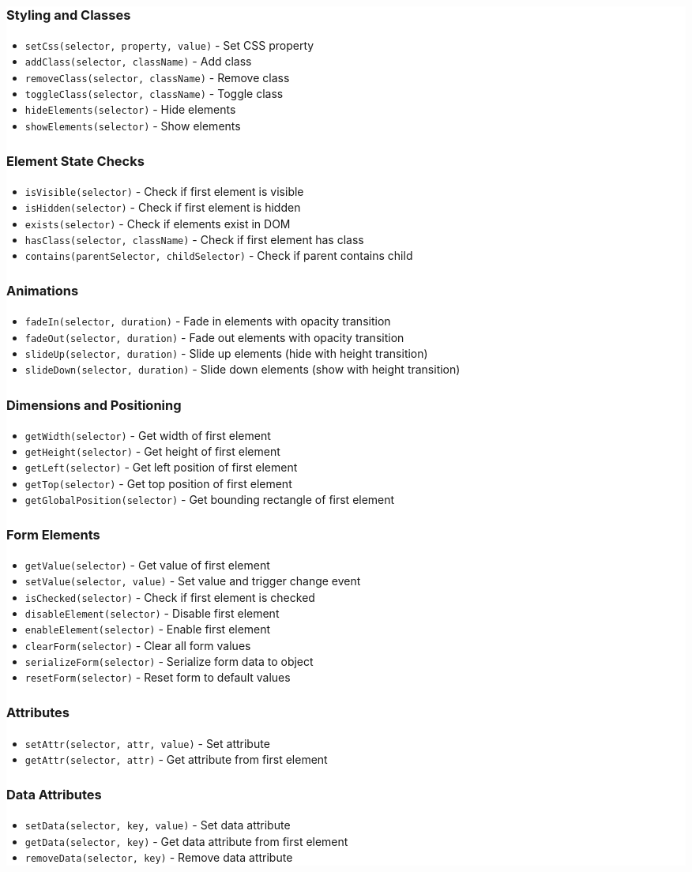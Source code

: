 ### Styling and Classes

- `setCss(selector, property, value)` - Set CSS property
- `addClass(selector, className)` - Add class
- `removeClass(selector, className)` - Remove class
- `toggleClass(selector, className)` - Toggle class
- `hideElements(selector)` - Hide elements
- `showElements(selector)` - Show elements

### Element State Checks

- `isVisible(selector)` - Check if first element is visible
- `isHidden(selector)` - Check if first element is hidden
- `exists(selector)` - Check if elements exist in DOM
- `hasClass(selector, className)` - Check if first element has class
- `contains(parentSelector, childSelector)` - Check if parent contains child

### Animations

- `fadeIn(selector, duration)` - Fade in elements with opacity transition
- `fadeOut(selector, duration)` - Fade out elements with opacity transition
- `slideUp(selector, duration)` - Slide up elements (hide with height transition)
- `slideDown(selector, duration)` - Slide down elements (show with height transition)

### Dimensions and Positioning

- `getWidth(selector)` - Get width of first element
- `getHeight(selector)` - Get height of first element
- `getLeft(selector)` - Get left position of first element
- `getTop(selector)` - Get top position of first element
- `getGlobalPosition(selector)` - Get bounding rectangle of first element

### Form Elements

- `getValue(selector)` - Get value of first element
- `setValue(selector, value)` - Set value and trigger change event
- `isChecked(selector)` - Check if first element is checked
- `disableElement(selector)` - Disable first element
- `enableElement(selector)` - Enable first element
- `clearForm(selector)` - Clear all form values
- `serializeForm(selector)` - Serialize form data to object
- `resetForm(selector)` - Reset form to default values

### Attributes

- `setAttr(selector, attr, value)` - Set attribute
- `getAttr(selector, attr)` - Get attribute from first element

### Data Attributes

- `setData(selector, key, value)` - Set data attribute
- `getData(selector, key)` - Get data attribute from first element
- `removeData(selector, key)` - Remove data attribute
